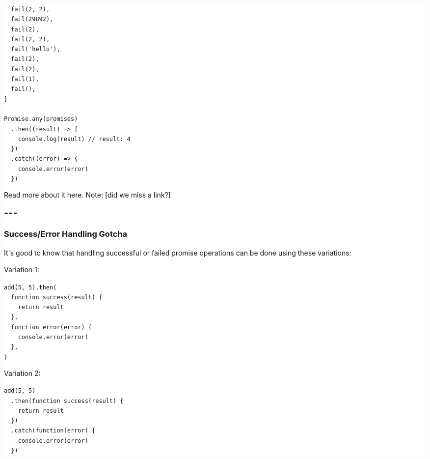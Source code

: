 ```
  fail(2, 2),
  fail(29892),
  fail(2),
  fail(2, 2),
  fail('hello'),
  fail(2),
  fail(2),
  fail(1),
  fail(),
]

Promise.any(promises)
  .then((result) => {
    console.log(result) // result: 4
  })
  .catch((error) => {
    console.error(error)
  })
```

Read more about it here.
Note:  [did we miss a link?]

===

### Success/Error Handling Gotcha

It's good to know that handling successful or failed promise operations can be done using these variations:

Variation 1:

```
add(5, 5).then(
  function success(result) {
    return result
  },
  function error(error) {
    console.error(error)
  },
)
```

Variation 2:

```
add(5, 5)
  .then(function success(result) {
    return result
  })
  .catch(function(error) {
    console.error(error)
  })
```
